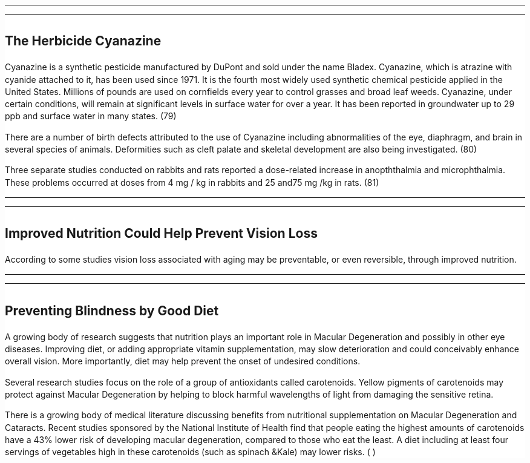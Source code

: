  </p>

<hr/>
 <a name="N">
 </a>
 <hr/>
 <h2>
  The Herbicide Cyanazine
 </h2>
 <p>
  Cyanazine is a synthetic pesticide manufactured by DuPont and sold under the name Bladex. Cyanazine, which is atrazine with cyanide attached to it, has been used since 1971. It is the fourth most widely used synthetic chemical pesticide applied in the United States. Millions of pounds are used on cornfields every year to control grasses and broad leaf weeds. Cyanazine, under certain conditions, will remain at significant levels in surface water for over a year. It has been reported in groundwater up to 29 ppb and surface water in many states. (79)
 </p>
<p>
  There are a number of birth defects attributed to the use of Cyanazine including abnormalities of the eye, diaphragm, and brain in several species of animals. Deformities such as cleft palate and skeletal development are also being investigated. (80)
 </p>
<p>
  Three separate studies conducted on rabbits and rats reported a dose-related increase in anopththalmia and microphthalmia. These problems occurred at doses from 4 mg / kg in rabbits and 25 and75 mg /kg in rats. (81)
 </p>

<hr/>
 <a name="O">
 </a>
 <hr/>
 <h2>
  Improved Nutrition Could Help Prevent Vision Loss
 </h2>
 <p>
  According to some studies vision loss associated with aging may be preventable, or even reversible, through improved nutrition.
 </p>

<hr/>
 <a name="P">
 </a>
 <hr/>
 <h2>
  Preventing Blindness by Good Diet
 </h2>
 <p>
  A growing body of research suggests that nutrition plays an important role in Macular Degeneration and possibly in other eye diseases. Improving diet, or adding appropriate vitamin supplementation, may slow deterioration and could conceivably enhance overall vision. More importantly, diet may help prevent the onset of undesired conditions.
 </p>
<p>
  Several research studies focus on the role of a group of antioxidants called carotenoids. Yellow pigments of carotenoids may protect against Macular Degeneration by helping to block harmful wavelengths of light from damaging the sensitive retina.
 </p>
<p>
  There is a growing body of medical literature discussing benefits from nutritional supplementation on Macular Degeneration and Cataracts. Recent studies sponsored by the National Institute of Health find that people eating the highest amounts of carotenoids have a 43% lower risk of developing macular degeneration, compared to those who eat the least. A diet including at least four servings of vegetables high in these carotenoids (such as spinach &amp;Kale) may lower risks. ( )
 </p>